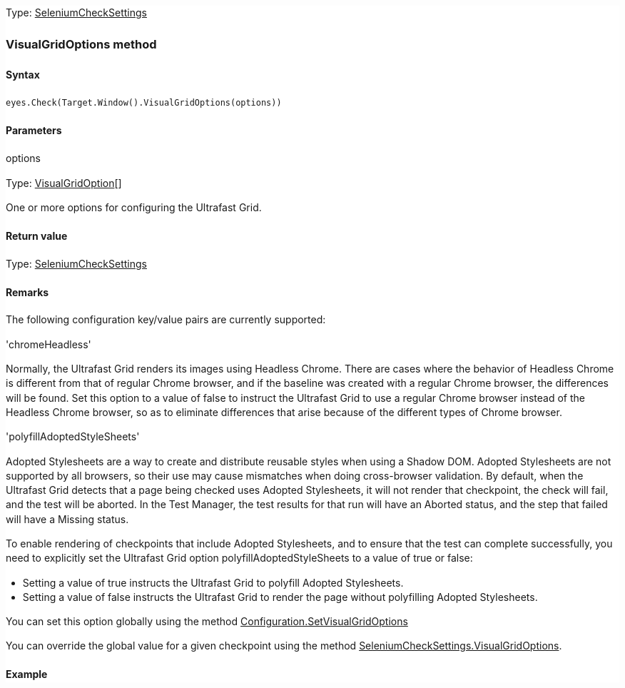 Type:  [SeleniumCheckSettings](./checksettings)

### VisualGridOptions method
#### Syntax


    eyes.Check(Target.Window().VisualGridOptions(options))

#### Parameters

options

Type: [VisualGridOption](./visualgridoption)\[\]

One or more options for configuring the Ultrafast Grid.

#### Return value

Type:  [SeleniumCheckSettings](./checksettings)

#### Remarks


The following configuration key/value pairs are currently supported:

'chromeHeadless'

Normally, the Ultrafast Grid renders its images using Headless Chrome. There are cases where the behavior of Headless Chrome is different from that of regular Chrome browser, and if the baseline was created with a regular Chrome browser, the differences will be found. Set this option to a value of false to instruct the Ultrafast Grid to use a regular Chrome browser instead of the Headless Chrome browser, so as to eliminate differences that arise because of the different types of Chrome browser.

'polyfillAdoptedStyleSheets'

Adopted Stylesheets are a way to create and distribute reusable styles when using a Shadow DOM. Adopted Stylesheets are not supported by all browsers, so their use may cause mismatches when doing cross-browser validation. By default, when the Ultrafast Grid detects that a page being checked uses Adopted Stylesheets, it will not render that checkpoint, the check will fail, and the test will be aborted. In the Test Manager, the test results for that run will have an Aborted status, and the step that failed will have a Missing status.

To enable rendering of checkpoints that include Adopted Stylesheets, and to ensure that the test can complete successfully, you need to explicitly set the Ultrafast Grid option polyfillAdoptedStyleSheets to a value of true or false:

*   Setting a value of true instructs the Ultrafast Grid to polyfill Adopted Stylesheets.
*   Setting a value of false instructs the Ultrafast Grid to render the page without polyfilling Adopted Stylesheets.

You can set this option globally using the method [Configuration.SetVisualGridOptions](./configuration#setvisualgridoptions-method)

You can override the global value for a given checkpoint using the method [SeleniumCheckSettings.VisualGridOptions](#).

#### Example
